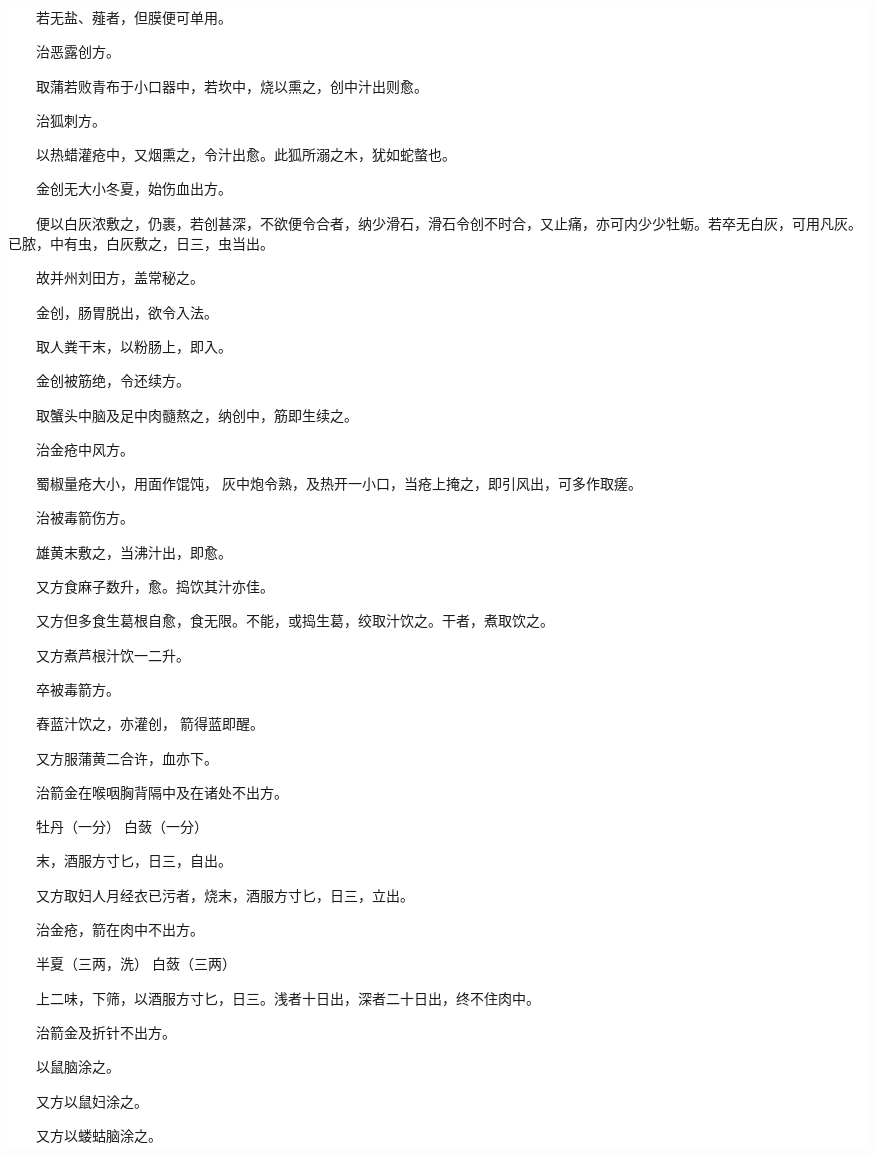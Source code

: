 　　若无盐、薤者，但膜便可单用。

　　治恶露创方。

　　取蒲若败青布于小口器中，若坎中，烧以熏之，创中汁出则愈。

　　治狐刺方。

　　以热蜡灌疮中，又烟熏之，令汁出愈。此狐所溺之木，犹如蛇螫也。

　　金创无大小冬夏，始伤血出方。

　　便以白灰浓敷之，仍裹，若创甚深，不欲便令合者，纳少滑石，滑石令创不时合，又止痛，亦可内少少牡蛎。若卒无白灰，可用凡灰。已脓，中有虫，白灰敷之，日三，虫当出。

　　故并州刘田方，盖常秘之。

　　金创，肠胃脱出，欲令入法。

　　取人粪干末，以粉肠上，即入。

　　金创被筋绝，令还续方。

　　取蟹头中脑及足中肉髓熬之，纳创中，筋即生续之。

　　治金疮中风方。

　　蜀椒量疮大小，用面作馄饨， 灰中炮令熟，及热开一小口，当疮上掩之，即引风出，可多作取瘥。

　　治被毒箭伤方。

　　雄黄末敷之，当沸汁出，即愈。

　　又方食麻子数升，愈。捣饮其汁亦佳。

　　又方但多食生葛根自愈，食无限。不能，或捣生葛，绞取汁饮之。干者，煮取饮之。

　　又方煮芦根汁饮一二升。

　　卒被毒箭方。

　　舂蓝汁饮之，亦灌创， 箭得蓝即醒。

　　又方服蒲黄二合许，血亦下。

　　治箭金在喉咽胸背隔中及在诸处不出方。

　　牡丹（一分） 白蔹（一分）

　　末，酒服方寸匕，日三，自出。

　　又方取妇人月经衣已污者，烧末，酒服方寸匕，日三，立出。

　　治金疮，箭在肉中不出方。

　　半夏（三两，洗） 白蔹（三两）

　　上二味，下筛，以酒服方寸匕，日三。浅者十日出，深者二十日出，终不住肉中。

　　治箭金及折针不出方。

　　以鼠脑涂之。

　　又方以鼠妇涂之。

　　又方以蝼蛄脑涂之。
